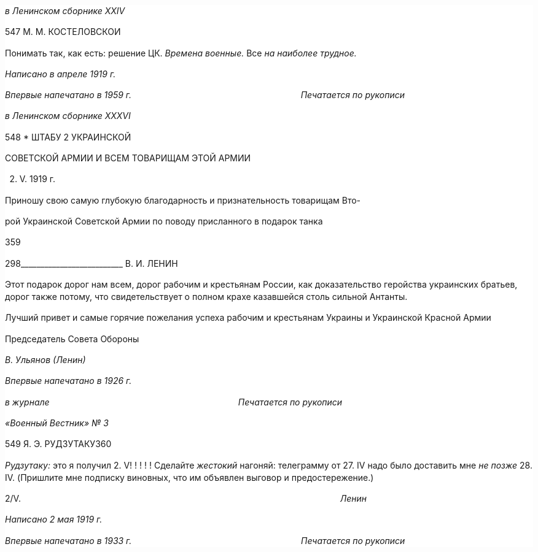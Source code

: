 _в Ленинском сборнике_ _XXIV_

547 М. М. КОСТЕЛОВСКОИ

Понимать так, как есть: решение ЦК. _Времена военные._ Все _на наиболее трудное._

_Написано в апреле 1919 г._

_Впервые напечатано в 1959 г.                                                                      Печатается по рукописи_

_в Ленинском сборнике_ _XXXVI_

548 * ШТАБУ 2 УКРАИНСКОЙ

СОВЕТСКОЙ АРМИИ И ВСЕМ ТОВАРИЩАМ ЭТОЙ АРМИИ

2. V. 1919 г.

Приношу свою самую глубокую благодарность и признательность товарищам Вто-

  

рой Украинской Советской Армии по поводу присланного в подарок танка

  

359

  

298__________________________ В. И. ЛЕНИН

Этот подарок дорог нам всем, дорог рабочим и крестьянам России, как доказательст­во геройства украинских братьев, дорог также потому, что свидетельствует о полном крахе казавшейся столь сильной Антанты.

Лучший привет и самые горячие пожелания успеха рабочим и крестьянам Украины и Украинской Красной Армии

Председатель Совета Обороны

_В. Ульянов (Ленин)_

_Впервые напечатано в 1926 г._

_в журнале_                                                                              _Печатается по рукописи_

_«Военный Вестник» № 3_

549 Я. Э. РУДЗУТАКУ360

_Рудзутаку:_ это я получил 2. V! ! ! ! ! Сделайте _жестокий_ нагоняй: телеграмму от 27. IV надо было доставить мне _не позже_ 28. IV. (Пришлите мне подписку ви­новных, что им объявлен выговор и предостережение.)

2/V.                                                                                                                                    _Ленин_

_Написано 2 мая 1919 г._

_Впервые напечатано в 1933 г.                                                                      Печатается по рукописи_
